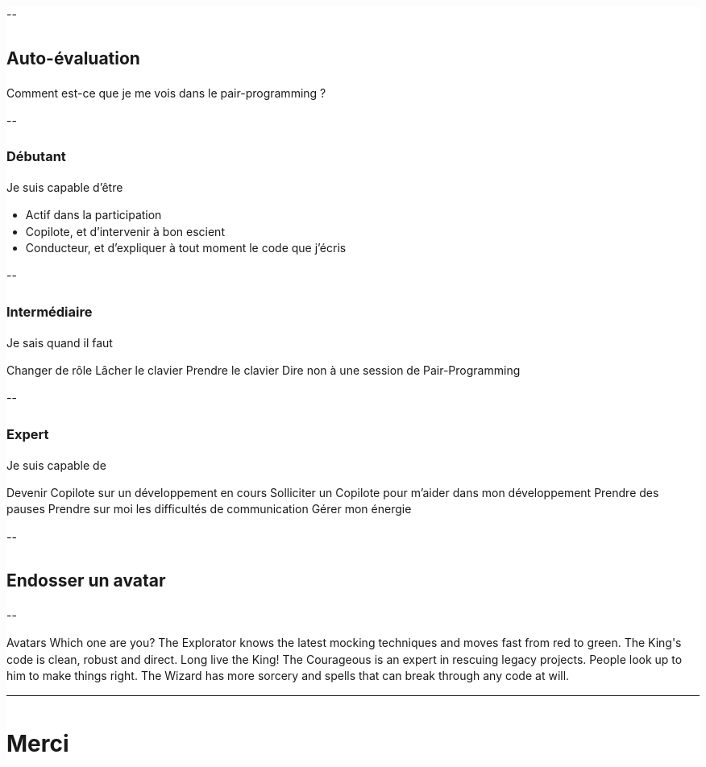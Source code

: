 --

## Auto-évaluation

Comment est-ce que je me vois dans le pair-programming ?

--

### Débutant

Je suis capable d’être 

- Actif dans la participation
- Copilote, et d’intervenir à bon escient
- Conducteur, et d’expliquer à tout moment le code que j’écris

--

### Intermédiaire

Je sais quand il faut

Changer de rôle
Lâcher le clavier
Prendre le clavier
Dire non à une session de Pair-Programming

--

### Expert

Je suis capable de

Devenir Copilote sur un développement en cours
Solliciter un Copilote pour m’aider dans mon développement
Prendre des pauses
Prendre sur moi les difficultés de communication
Gérer mon énergie

--

## Endosser un avatar

--

Avatars
Which one are you?
The Explorator knows the latest mocking techniques and moves fast from red to green.
The King's code is clean, robust and direct. Long live the King!
The Courageous is an expert in rescuing legacy projects. People look up to him to make things right.
The Wizard has more sorcery and spells that can break through any code at will.

---

# Merci
